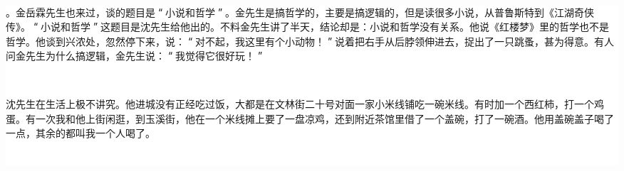   <span class="s1">
   。金岳霖先生也来过，谈的题目是
  </span>
  <span class="s2">
   “
  </span>
  <span class="s1">
   小说和哲学
  </span>
  <span class="s2">
   ”
  </span>
  <span class="s1">
   。金先生是搞哲学的，主要是搞逻辑的，但是读很多小说，从普鲁斯特到《江湖奇侠传》。
  </span>
  <span class="s2">
   “
  </span>
  <span class="s1">
   小说和哲学
  </span>
  <span class="s2">
   ”
  </span>
  <span class="s1">
   这题目是沈先生给他出的。不料金先生讲了半天，结论却是：小说和哲学没有关系。他说《红楼梦》里的哲学也不是哲学。他谈到兴浓处，忽然停下来，说：
  </span>
  <span class="s2">
   “
  </span>
  <span class="s1">
   对不起，我这里有个小动物！
  </span>
  <span class="s2">
   ”
  </span>
  <span class="s1">
   说着把右手从后脖领伸进去，捉出了一只跳蚤，甚为得意。有人问金先生为什么搞逻辑，金先生说：
  </span>
  <span class="s2">
   “
  </span>
  <span class="s1">
   我觉得它很好玩！
  </span>
  <span class="s2">
   ”
  </span>
 </p>
 <p class="p1">
  <span class="s1">
  </span>
  <br/>
 </p>
 <p class="p2">
  <span class="s1">
   沈先生在生活上极不讲究。他进城没有正经吃过饭，大都是在文林街二十号对面一家小米线铺吃一碗米线。有时加一个西红柿，打一个鸡蛋。有一次我和他上街闲逛，到玉溪街，他在一个米线摊上要了一盘凉鸡，还到附近茶馆里借了一个盖碗，打了一碗酒。他用盖碗盖子喝了一点，其余的都叫我一个人喝了。
  </span>
 </p>
 <p class="p1">
  <span class="s1">
  </span>
  <br/>